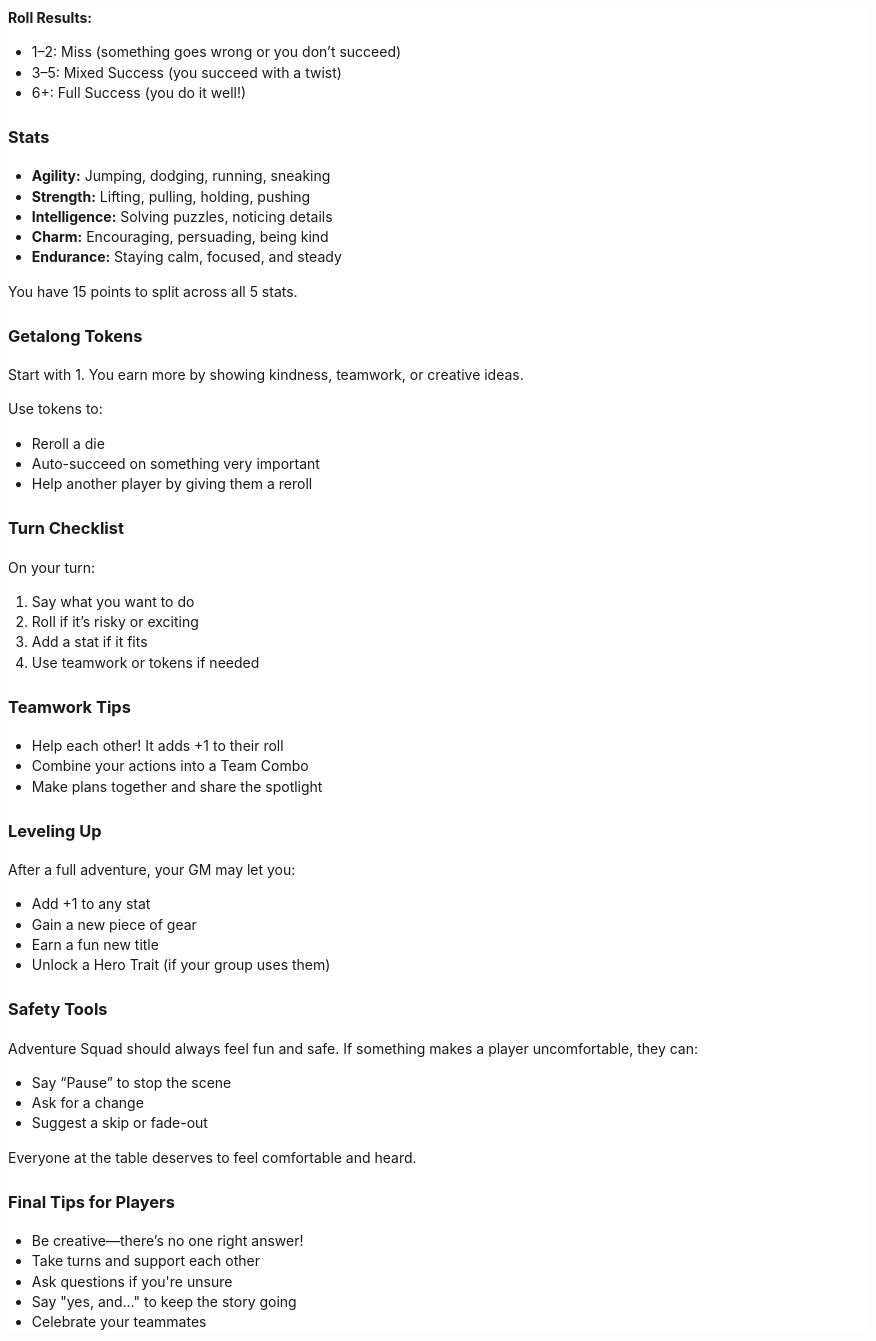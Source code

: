 **Roll Results:**
- 1–2: Miss (something goes wrong or you don’t succeed)
- 3–5: Mixed Success (you succeed with a twist)
- 6+: Full Success (you do it well!)

### Stats
- **Agility:** Jumping, dodging, running, sneaking
- **Strength:** Lifting, pulling, holding, pushing
- **Intelligence:** Solving puzzles, noticing details
- **Charm:** Encouraging, persuading, being kind
- **Endurance:** Staying calm, focused, and steady

You have 15 points to split across all 5 stats.

### Getalong Tokens
Start with 1. You earn more by showing kindness, teamwork, or creative ideas.

Use tokens to:
- Reroll a die
- Auto-succeed on something very important
- Help another player by giving them a reroll

### Turn Checklist
On your turn:
1. Say what you want to do
2. Roll if it’s risky or exciting
3. Add a stat if it fits
4. Use teamwork or tokens if needed

### Teamwork Tips
- Help each other! It adds +1 to their roll
- Combine your actions into a Team Combo
- Make plans together and share the spotlight

### Leveling Up
After a full adventure, your GM may let you:
- Add +1 to any stat
- Gain a new piece of gear
- Earn a fun new title
- Unlock a Hero Trait (if your group uses them)

### Safety Tools
Adventure Squad should always feel fun and safe. If something makes a player uncomfortable, they can:
- Say “Pause” to stop the scene
- Ask for a change
- Suggest a skip or fade-out

Everyone at the table deserves to feel comfortable and heard.

### Final Tips for Players
- Be creative—there’s no one right answer!
- Take turns and support each other
- Ask questions if you're unsure
- Say "yes, and…" to keep the story going
- Celebrate your teammates

